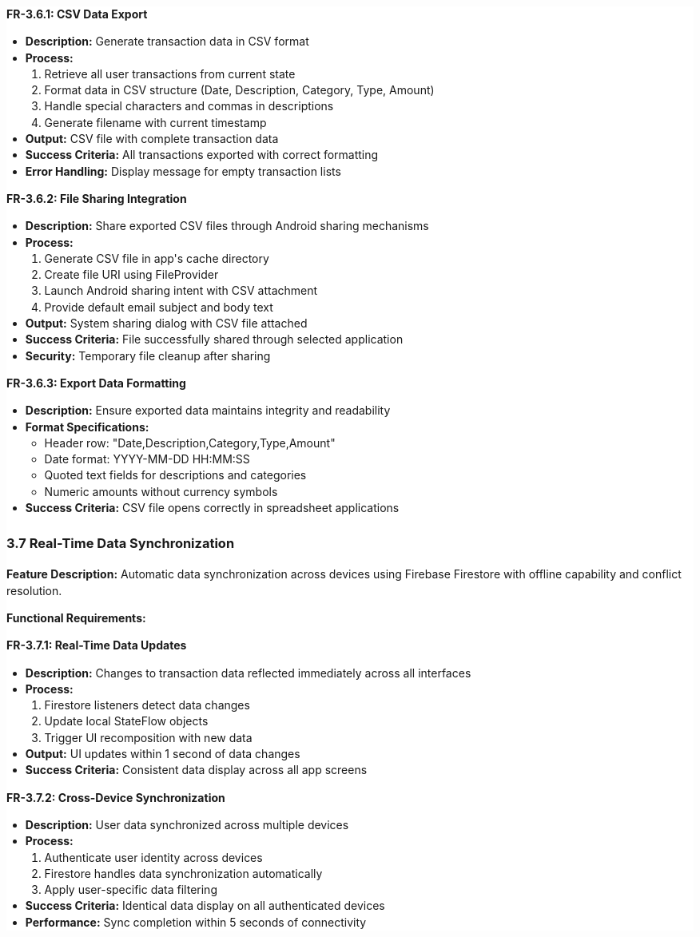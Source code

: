 **FR-3.6.1: CSV Data Export**
- **Description:** Generate transaction data in CSV format
- **Process:**
  1. Retrieve all user transactions from current state
  2. Format data in CSV structure (Date, Description, Category, Type, Amount)
  3. Handle special characters and commas in descriptions
  4. Generate filename with current timestamp
- **Output:** CSV file with complete transaction data
- **Success Criteria:** All transactions exported with correct formatting
- **Error Handling:** Display message for empty transaction lists

**FR-3.6.2: File Sharing Integration**
- **Description:** Share exported CSV files through Android sharing mechanisms
- **Process:**
  1. Generate CSV file in app's cache directory
  2. Create file URI using FileProvider
  3. Launch Android sharing intent with CSV attachment
  4. Provide default email subject and body text
- **Output:** System sharing dialog with CSV file attached
- **Success Criteria:** File successfully shared through selected application
- **Security:** Temporary file cleanup after sharing

**FR-3.6.3: Export Data Formatting**
- **Description:** Ensure exported data maintains integrity and readability
- **Format Specifications:**
  - Header row: "Date,Description,Category,Type,Amount"
  - Date format: YYYY-MM-DD HH:MM:SS
  - Quoted text fields for descriptions and categories
  - Numeric amounts without currency symbols
- **Success Criteria:** CSV file opens correctly in spreadsheet applications

### 3.7 Real-Time Data Synchronization

**Feature Description:**
Automatic data synchronization across devices using Firebase Firestore with offline capability and conflict resolution.

**Functional Requirements:**

**FR-3.7.1: Real-Time Data Updates**
- **Description:** Changes to transaction data reflected immediately across all interfaces
- **Process:**
  1. Firestore listeners detect data changes
  2. Update local StateFlow objects
  3. Trigger UI recomposition with new data
- **Output:** UI updates within 1 second of data changes
- **Success Criteria:** Consistent data display across all app screens

**FR-3.7.2: Cross-Device Synchronization**
- **Description:** User data synchronized across multiple devices
- **Process:**
  1. Authenticate user identity across devices
  2. Firestore handles data synchronization automatically
  3. Apply user-specific data filtering
- **Success Criteria:** Identical data display on all authenticated devices
- **Performance:** Sync completion within 5 seconds of connectivity
